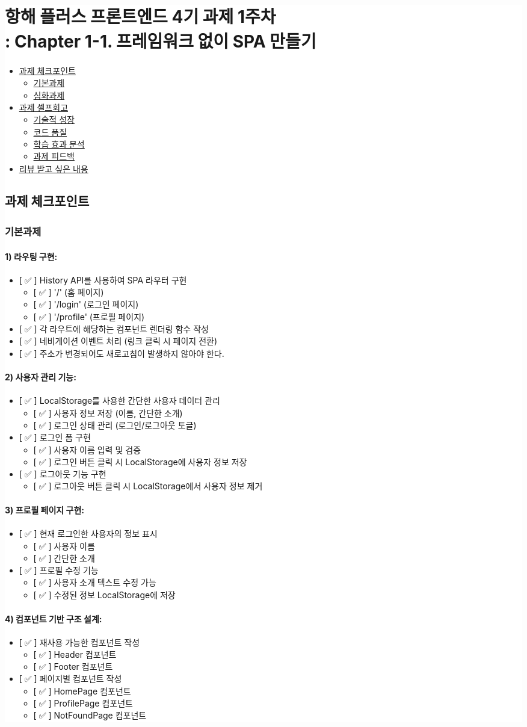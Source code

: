 # 항해 플러스 프론트엔드 4기 과제 1주차 <br/>: Chapter 1-1. 프레임워크 없이 SPA 만들기
- [과제 체크포인트](#과제-체크포인트)
  - [기본과제](#기본과제)
  - [심화과제](#심화과제)
- [과제 셀프회고](#과제-셀프회고)
  - [기술적 성장](#기술적-성장)
  - [코드 품질](#코드-품질)
  - [학습 효과 분석](#학습-효과-분석)
  - [과제 피드백](#과제-피드백)
- [리뷰 받고 싶은 내용](#리뷰-받고-싶은-내용)

## 과제 체크포인트

### 기본과제

#### 1) 라우팅 구현:
- [ ✅ ] History API를 사용하여 SPA 라우터 구현
  - [ ✅ ] '/' (홈 페이지)
  - [ ✅ ] '/login' (로그인 페이지)
  - [ ✅ ] '/profile' (프로필 페이지)
- [ ✅ ] 각 라우트에 해당하는 컴포넌트 렌더링 함수 작성
- [ ✅ ] 네비게이션 이벤트 처리 (링크 클릭 시 페이지 전환)
- [ ✅ ] 주소가 변경되어도 새로고침이 발생하지 않아야 한다.

#### 2) 사용자 관리 기능:
- [ ✅ ] LocalStorage를 사용한 간단한 사용자 데이터 관리
  - [ ✅ ] 사용자 정보 저장 (이름, 간단한 소개)
  - [ ✅ ] 로그인 상태 관리 (로그인/로그아웃 토글)
- [ ✅ ] 로그인 폼 구현
  - [ ✅ ] 사용자 이름 입력 및 검증
  - [ ✅ ] 로그인 버튼 클릭 시 LocalStorage에 사용자 정보 저장
- [ ✅ ] 로그아웃 기능 구현
  - [ ✅ ] 로그아웃 버튼 클릭 시 LocalStorage에서 사용자 정보 제거

#### 3) 프로필 페이지 구현:
- [ ✅ ] 현재 로그인한 사용자의 정보 표시
  - [ ✅ ] 사용자 이름
  - [ ✅ ] 간단한 소개
- [ ✅ ] 프로필 수정 기능
  - [ ✅ ] 사용자 소개 텍스트 수정 가능
  - [ ✅ ] 수정된 정보 LocalStorage에 저장

#### 4) 컴포넌트 기반 구조 설계:
- [ ✅ ] 재사용 가능한 컴포넌트 작성
  - [ ✅ ] Header 컴포넌트
  - [ ✅ ] Footer 컴포넌트
- [ ✅ ] 페이지별 컴포넌트 작성
  - [ ✅ ] HomePage 컴포넌트
  - [ ✅ ] ProfilePage 컴포넌트
  - [ ✅ ] NotFoundPage 컴포넌트
